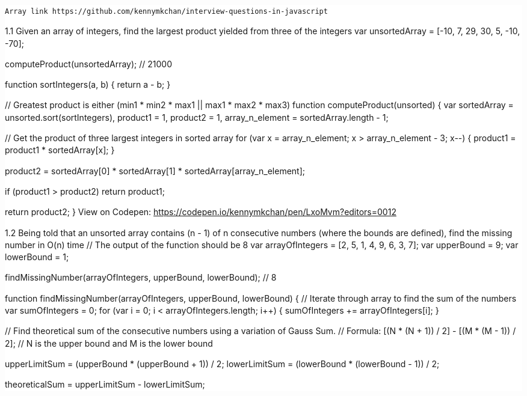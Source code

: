



    Array link https://github.com/kennymkchan/interview-questions-in-javascript

1.1 Given an array of integers, find the largest product yielded from three of the integers
var unsortedArray = [-10, 7, 29, 30, 5, -10, -70];

computeProduct(unsortedArray); // 21000

function sortIntegers(a, b) {
  return a - b;
}

// Greatest product is either (min1 * min2 * max1 || max1 * max2 * max3)
function computeProduct(unsorted) {
  var sortedArray = unsorted.sort(sortIntegers),
    product1 = 1,
    product2 = 1,
    array_n_element = sortedArray.length - 1;

  // Get the product of three largest integers in sorted array
  for (var x = array_n_element; x > array_n_element - 3; x--) {
      product1 = product1 * sortedArray[x];
  }

  product2 = sortedArray[0] * sortedArray[1] * sortedArray[array_n_element];

  if (product1 > product2) return product1;

  return product2;
}
View on Codepen: https://codepen.io/kennymkchan/pen/LxoMvm?editors=0012

1.2 Being told that an unsorted array contains (n - 1) of n consecutive numbers (where the bounds are defined), find the missing number in O(n) time
// The output of the function should be 8
var arrayOfIntegers = [2, 5, 1, 4, 9, 6, 3, 7];
var upperBound = 9;
var lowerBound = 1;

findMissingNumber(arrayOfIntegers, upperBound, lowerBound); // 8

function findMissingNumber(arrayOfIntegers, upperBound, lowerBound) {
  // Iterate through array to find the sum of the numbers
  var sumOfIntegers = 0;
  for (var i = 0; i < arrayOfIntegers.length; i++) {
    sumOfIntegers += arrayOfIntegers[i];
  }

  // Find theoretical sum of the consecutive numbers using a variation of Gauss Sum.
  // Formula: [(N * (N + 1)) / 2] - [(M * (M - 1)) / 2];
  // N is the upper bound and M is the lower bound

  upperLimitSum = (upperBound * (upperBound + 1)) / 2;
  lowerLimitSum = (lowerBound * (lowerBound - 1)) / 2;

  theoreticalSum = upperLimitSum - lowerLimitSum;
